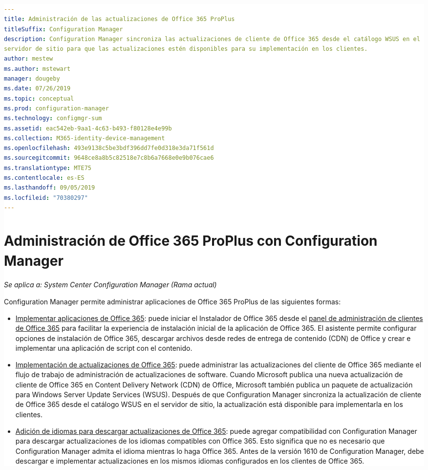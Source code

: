 ```yaml
---
title: Administración de las actualizaciones de Office 365 ProPlus
titleSuffix: Configuration Manager
description: Configuration Manager sincroniza las actualizaciones de cliente de Office 365 desde el catálogo WSUS en el servidor de sitio para que las actualizaciones estén disponibles para su implementación en los clientes.
author: mestew
ms.author: mstewart
manager: dougeby
ms.date: 07/26/2019
ms.topic: conceptual
ms.prod: configuration-manager
ms.technology: configmgr-sum
ms.assetid: eac542eb-9aa1-4c63-b493-f80128e4e99b
ms.collection: M365-identity-device-management
ms.openlocfilehash: 493e9138c5be3bdf396dd7fe0d318e3da71f561d
ms.sourcegitcommit: 9648ce8a8b5c82518e7c8b6a7668e0e9b076cae6
ms.translationtype: MTE75
ms.contentlocale: es-ES
ms.lasthandoff: 09/05/2019
ms.locfileid: "70380297"
---
```

# <a name="manage-office-365-proplus-with-configuration-manager"></a>Administración de Office 365 ProPlus con Configuration Manager

*Se aplica a: System Center Configuration Manager (Rama actual)*

Configuration Manager permite administrar aplicaciones de Office 365 ProPlus de las siguientes formas:

- [Implementar aplicaciones de Office 365](#deploy-office-365-apps): puede iniciar el Instalador de Office 365 desde el [panel de administración de clientes de Office 365](/sccm/sum/deploy-use/office-365-dashboard) para facilitar la experiencia de instalación inicial de la aplicación de Office 365. El asistente permite configurar opciones de instalación de Office 365, descargar archivos desde redes de entrega de contenido (CDN) de Office y crear e implementar una aplicación de script con el contenido.

- [Implementación de actualizaciones de Office 365](#deploy-office-365-updates): puede administrar las actualizaciones del cliente de Office 365 mediante el flujo de trabajo de administración de actualizaciones de software. Cuando Microsoft publica una nueva actualización de cliente de Office 365 en Content Delivery Network (CDN) de Office, Microsoft también publica un paquete de actualización para Windows Server Update Services (WSUS). Después de que Configuration Manager sincroniza la actualización de cliente de Office 365 desde el catálogo WSUS en el servidor de sitio, la actualización está disponible para implementarla en los clientes.    

- [Adición de idiomas para descargar actualizaciones de Office 365](#bkmk_o365_lang): puede agregar compatibilidad con Configuration Manager para descargar actualizaciones de los idiomas compatibles con Office 365. Esto significa que no es necesario que Configuration Manager admita el idioma mientras lo haga Office 365. Antes de la versión 1610 de Configuration Manager, debe descargar e implementar actualizaciones en los mismos idiomas configurados en los clientes de Office 365.
